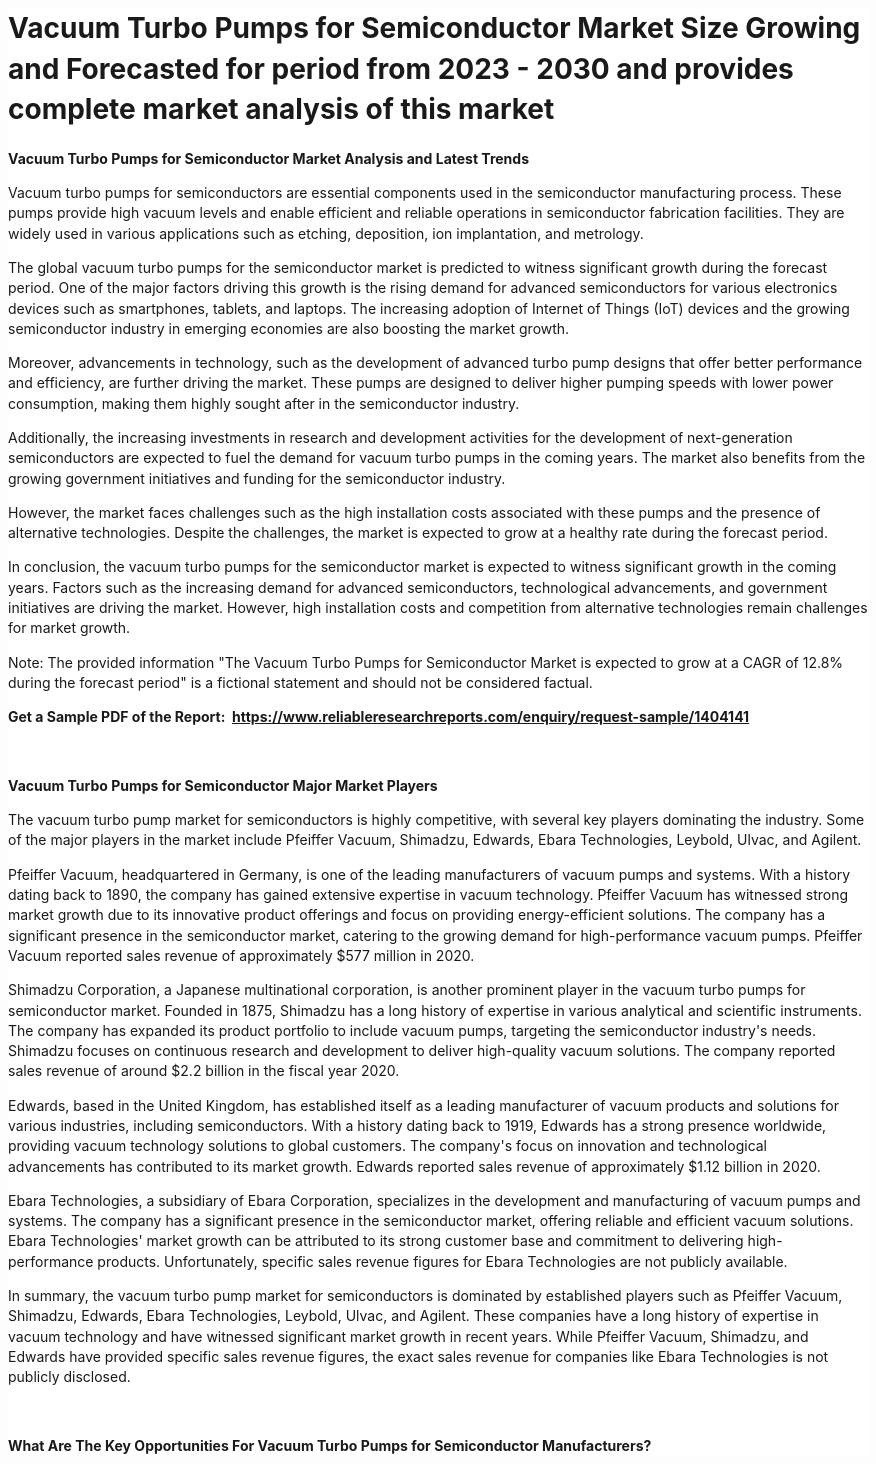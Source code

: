 <p><h1>Vacuum Turbo Pumps for Semiconductor Market Size Growing and Forecasted for period from 2023 - 2030 and provides complete market analysis of this market</h1></p><p><strong>Vacuum Turbo Pumps for Semiconductor Market Analysis and Latest Trends</strong></p>
<p><p>Vacuum turbo pumps for semiconductors are essential components used in the semiconductor manufacturing process. These pumps provide high vacuum levels and enable efficient and reliable operations in semiconductor fabrication facilities. They are widely used in various applications such as etching, deposition, ion implantation, and metrology.</p><p>The global vacuum turbo pumps for the semiconductor market is predicted to witness significant growth during the forecast period. One of the major factors driving this growth is the rising demand for advanced semiconductors for various electronics devices such as smartphones, tablets, and laptops. The increasing adoption of Internet of Things (IoT) devices and the growing semiconductor industry in emerging economies are also boosting the market growth.</p><p>Moreover, advancements in technology, such as the development of advanced turbo pump designs that offer better performance and efficiency, are further driving the market. These pumps are designed to deliver higher pumping speeds with lower power consumption, making them highly sought after in the semiconductor industry.</p><p>Additionally, the increasing investments in research and development activities for the development of next-generation semiconductors are expected to fuel the demand for vacuum turbo pumps in the coming years. The market also benefits from the growing government initiatives and funding for the semiconductor industry.</p><p>However, the market faces challenges such as the high installation costs associated with these pumps and the presence of alternative technologies. Despite the challenges, the market is expected to grow at a healthy rate during the forecast period.</p><p>In conclusion, the vacuum turbo pumps for the semiconductor market is expected to witness significant growth in the coming years. Factors such as the increasing demand for advanced semiconductors, technological advancements, and government initiatives are driving the market. However, high installation costs and competition from alternative technologies remain challenges for market growth.</p><p>Note: The provided information "The Vacuum Turbo Pumps for Semiconductor Market is expected to grow at a CAGR of 12.8% during the forecast period" is a fictional statement and should not be considered factual.</p></p>
<p><strong>Get a Sample PDF of the Report:&nbsp; <a href="https://www.reliableresearchreports.com/enquiry/request-sample/1404141">https://www.reliableresearchreports.com/enquiry/request-sample/1404141</a></strong></p>
<p>&nbsp;</p>
<p><strong>Vacuum Turbo Pumps for Semiconductor Major Market Players</strong></p>
<p><p>The vacuum turbo pump market for semiconductors is highly competitive, with several key players dominating the industry. Some of the major players in the market include Pfeiffer Vacuum, Shimadzu, Edwards, Ebara Technologies, Leybold, Ulvac, and Agilent.</p><p>Pfeiffer Vacuum, headquartered in Germany, is one of the leading manufacturers of vacuum pumps and systems. With a history dating back to 1890, the company has gained extensive expertise in vacuum technology. Pfeiffer Vacuum has witnessed strong market growth due to its innovative product offerings and focus on providing energy-efficient solutions. The company has a significant presence in the semiconductor market, catering to the growing demand for high-performance vacuum pumps. Pfeiffer Vacuum reported sales revenue of approximately $577 million in 2020.</p><p>Shimadzu Corporation, a Japanese multinational corporation, is another prominent player in the vacuum turbo pumps for semiconductor market. Founded in 1875, Shimadzu has a long history of expertise in various analytical and scientific instruments. The company has expanded its product portfolio to include vacuum pumps, targeting the semiconductor industry's needs. Shimadzu focuses on continuous research and development to deliver high-quality vacuum solutions. The company reported sales revenue of around $2.2 billion in the fiscal year 2020.</p><p>Edwards, based in the United Kingdom, has established itself as a leading manufacturer of vacuum products and solutions for various industries, including semiconductors. With a history dating back to 1919, Edwards has a strong presence worldwide, providing vacuum technology solutions to global customers. The company's focus on innovation and technological advancements has contributed to its market growth. Edwards reported sales revenue of approximately $1.12 billion in 2020.</p><p>Ebara Technologies, a subsidiary of Ebara Corporation, specializes in the development and manufacturing of vacuum pumps and systems. The company has a significant presence in the semiconductor market, offering reliable and efficient vacuum solutions. Ebara Technologies' market growth can be attributed to its strong customer base and commitment to delivering high-performance products. Unfortunately, specific sales revenue figures for Ebara Technologies are not publicly available.</p><p>In summary, the vacuum turbo pump market for semiconductors is dominated by established players such as Pfeiffer Vacuum, Shimadzu, Edwards, Ebara Technologies, Leybold, Ulvac, and Agilent. These companies have a long history of expertise in vacuum technology and have witnessed significant market growth in recent years. While Pfeiffer Vacuum, Shimadzu, and Edwards have provided specific sales revenue figures, the exact sales revenue for companies like Ebara Technologies is not publicly disclosed.</p></p>
<p>&nbsp;</p>
<p><strong>What Are The Key Opportunities For Vacuum Turbo Pumps for Semiconductor Manufacturers?</strong></p>